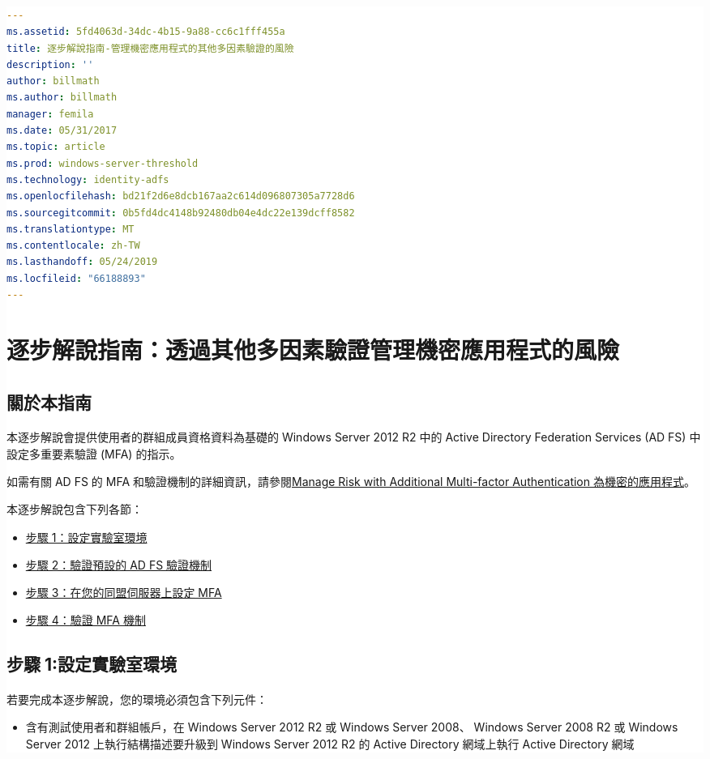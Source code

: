 ```yaml
---
ms.assetid: 5fd4063d-34dc-4b15-9a88-cc6c1fff455a
title: 逐步解說指南-管理機密應用程式的其他多因素驗證的風險
description: ''
author: billmath
ms.author: billmath
manager: femila
ms.date: 05/31/2017
ms.topic: article
ms.prod: windows-server-threshold
ms.technology: identity-adfs
ms.openlocfilehash: bd21f2d6e8dcb167aa2c614d096807305a7728d6
ms.sourcegitcommit: 0b5fd4dc4148b92480db04e4dc22e139dcff8582
ms.translationtype: MT
ms.contentlocale: zh-TW
ms.lasthandoff: 05/24/2019
ms.locfileid: "66188893"
---
```

# <a name="walkthrough-guide-manage-risk-with-additional-multi-factor-authentication-for-sensitive-applications"></a>逐步解說指南：透過其他多因素驗證管理機密應用程式的風險




## <a name="about-this-guide"></a>關於本指南
本逐步解說會提供使用者的群組成員資格資料為基礎的 Windows Server 2012 R2 中的 Active Directory Federation Services (AD FS) 中設定多重要素驗證 (MFA) 的指示。

如需有關 AD FS 的 MFA 和驗證機制的詳細資訊，請參閱[Manage Risk with Additional Multi-factor Authentication 為機密的應用程式](../../ad-fs/operations/Manage-Risk-with-Additional-Multi-Factor-Authentication-for-Sensitive-Applications.md)。

本逐步解說包含下列各節：

-   [步驟 1：設定實驗室環境](../../ad-fs/operations/Walkthrough-Guide--Manage-Risk-with-Conditional-Access-Control.md#BKMK_1)

-   [步驟 2：驗證預設的 AD FS 驗證機制](../../ad-fs/operations/Walkthrough-Guide--Manage-Risk-with-Additional-Multi-Factor-Authentication-for-Sensitive-Applications.md#BKMK_2)

-   [步驟 3：在您的同盟伺服器上設定 MFA](../../ad-fs/operations/Walkthrough-Guide--Manage-Risk-with-Additional-Multi-Factor-Authentication-for-Sensitive-Applications.md#BKMK_3)

-   [步驟 4：驗證 MFA 機制](../../ad-fs/operations/Walkthrough-Guide--Manage-Risk-with-Additional-Multi-Factor-Authentication-for-Sensitive-Applications.md#BKMK_4)

## <a name="BKMK_1"></a>步驟 1:設定實驗室環境
若要完成本逐步解說，您的環境必須包含下列元件：

-   含有測試使用者和群組帳戶，在 Windows Server 2012 R2 或 Windows Server 2008、 Windows Server 2008 R2 或 Windows Server 2012 上執行結構描述要升級到 Windows Server 2012 R2 的 Active Directory 網域上執行 Active Directory 網域
